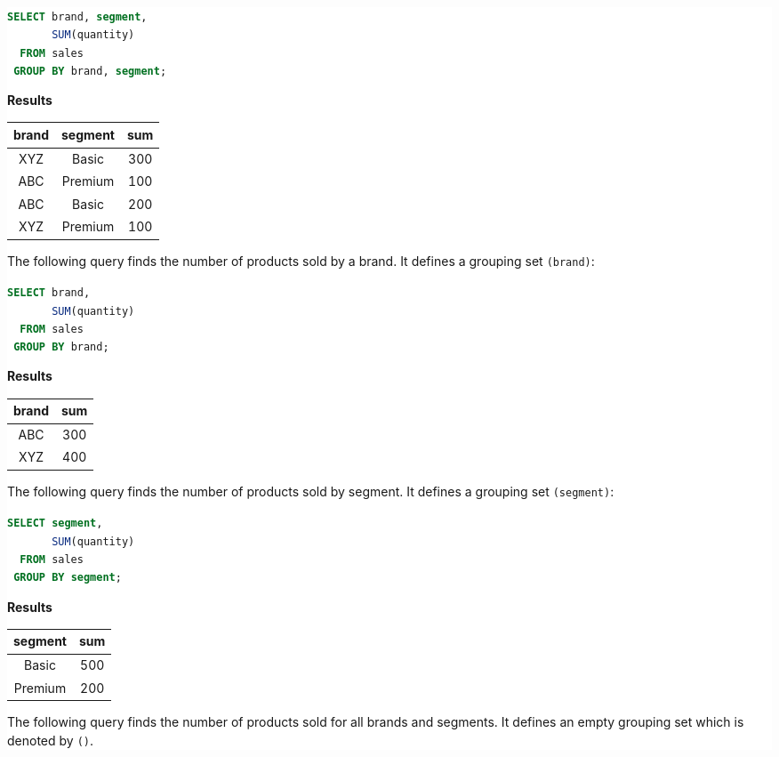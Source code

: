 ```SQL
SELECT brand, segment,
       SUM(quantity)
  FROM sales
 GROUP BY brand, segment;
```

**Results**

| brand | segment | sum|
|:-----:|:-------:|:----:|
| XYZ   | Basic   | 300|
| ABC   | Premium | 100|
| ABC   | Basic   | 200|
| XYZ   | Premium | 100|

The following query finds the number of products sold by a brand. It defines a grouping set `(brand)`:

```SQL
SELECT brand,
       SUM(quantity)
  FROM sales
 GROUP BY brand;
```

**Results**

| brand | sum|
|:-----:|:--:|
| ABC   | 300|
| XYZ   | 400|

The following query finds the number of products sold by segment. It defines a grouping set `(segment)`:

```SQL
SELECT segment,
       SUM(quantity)
  FROM sales
 GROUP BY segment;
```

**Results**

| segment | sum|
|:-------:|:----:|
| Basic   | 500|
| Premium | 200|

The following query finds the number of products sold for all brands and segments. It defines an empty grouping set which is denoted by `()`.

